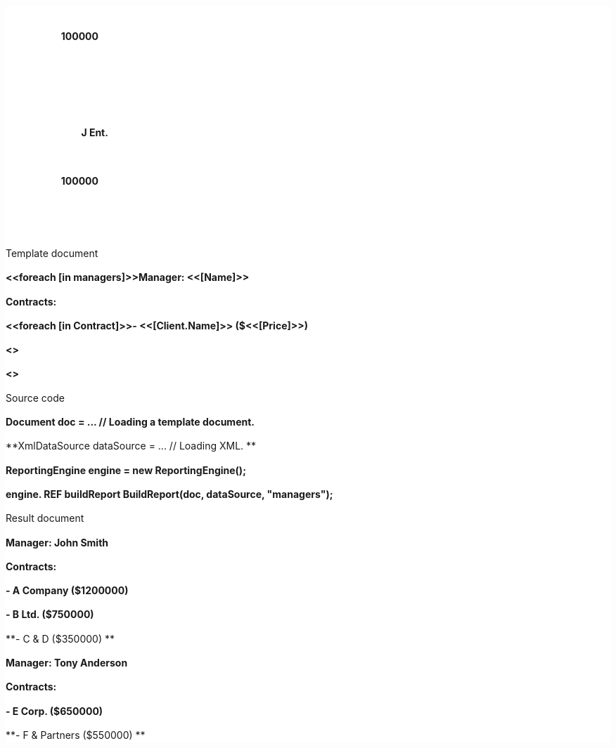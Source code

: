 `           `**</Client>**

`           `**<Price>100000</Price>**

`       `**</Contract>**

`       `**<Contract>**

`           `**<Client>**

`               `**<Name>J Ent.</Name>**

`           `**</Client>**

`           `**<Price>100000</Price>**

`       `**</Contract>**

`   `**</Manager>**

**</Managers>**

Template document

**<<foreach [in managers]>>Manager: <<[Name]>>**

**Contracts:**

**<<foreach [in Contract]>>- <<[Client.Name]>> ($<<[Price]>>)**

**<</foreach>>**

**<</foreach>>**

Source code

**Document doc = ...             // Loading a template document.**

**XmlDataSource dataSource = ... // Loading XML.
**

**ReportingEngine engine = new ReportingEngine();**

**engine. REF buildReport BuildReport(doc, dataSource, "managers");**

Result document

**Manager: John Smith**

**Contracts:**

**- A Company ($1200000)**

**- B Ltd. ($750000)**

**- C & D ($350000)
**

**Manager: Tony Anderson**

**Contracts:**

**- E Corp. ($650000)**

**- F & Partners ($550000)
**
